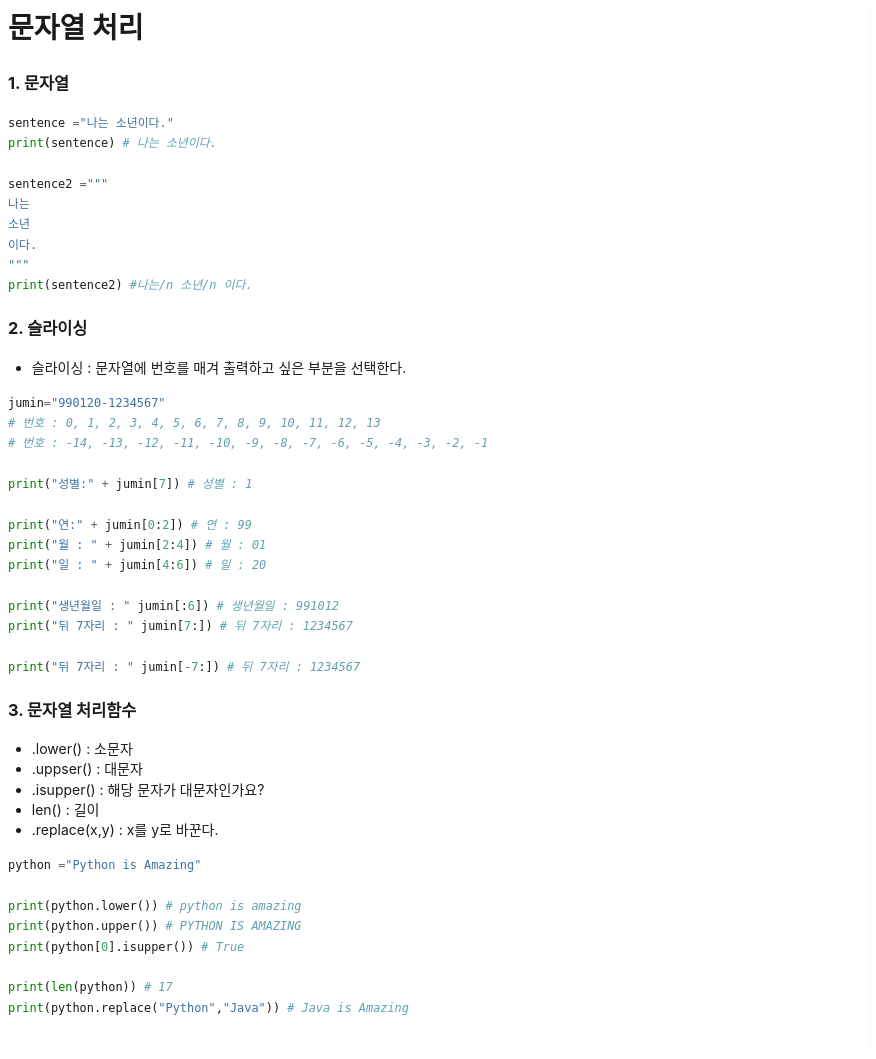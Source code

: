 # 문자열 처리 

### 1. 문자열
```py
sentence ="나는 소년이다."
print(sentence) # 나는 소년이다. 

sentence2 ="""
나는 
소년
이다.
"""
print(sentence2) #나는/n 소년/n 이다.
```
### 2. 슬라이싱 
* 슬라이싱 : 문자열에 번호를 매겨 출력하고 싶은 부분을 선택한다. 
```py
jumin="990120-1234567"
# 번호 : 0, 1, 2, 3, 4, 5, 6, 7, 8, 9, 10, 11, 12, 13
# 번호 : -14, -13, -12, -11, -10, -9, -8, -7, -6, -5, -4, -3, -2, -1

print("성별:" + jumin[7]) # 성별 : 1

print("연:" + jumin[0:2]) # 연 : 99
print("월 : " + jumin[2:4]) # 월 : 01
print("일 : " + jumin[4:6]) # 일 : 20

print("생년월일 : " jumin[:6]) # 생년월일 : 991012
print("뒤 7자리 : " jumin[7:]) # 뒤 7자리 : 1234567

print("뒤 7자리 : " jumin[-7:]) # 뒤 7자리 : 1234567
```
### 3. 문자열 처리함수 
* .lower() : 소문자
* .uppser() : 대문자
* .isupper() : 해당 문자가 대문자인가요?
* len() : 길이 
* .replace(x,y) : x를 y로 바꾼다. 
```py
python ="Python is Amazing" 

print(python.lower()) # python is amazing
print(python.upper()) # PYTHON IS AMAZING
print(python[0].isupper()) # True

print(len(python)) # 17 
print(python.replace("Python","Java")) # Java is Amazing
```
</br>
